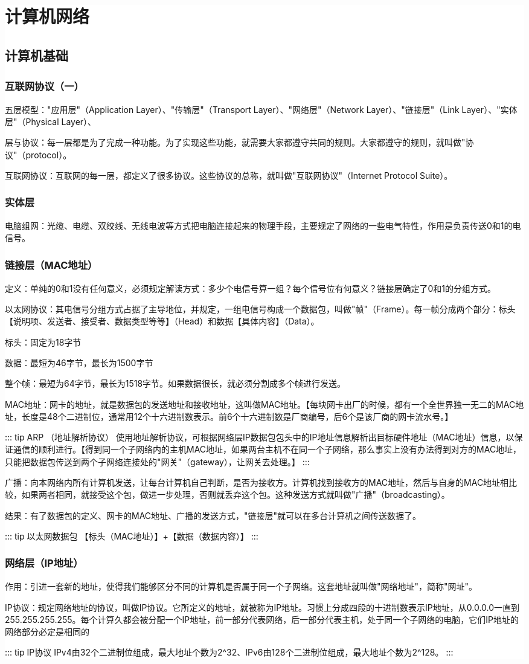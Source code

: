 # 计算机网络

## 计算机基础

### 互联网协议（一）

五层模型："应用层"（Application Layer）、"传输层"（Transport Layer）、"网络层"（Network Layer）、"链接层"（Link Layer）、"实体层"（Physical Layer）、

层与协议：每一层都是为了完成一种功能。为了实现这些功能，就需要大家都遵守共同的规则。大家都遵守的规则，就叫做"协议"（protocol）。

互联网协议：互联网的每一层，都定义了很多协议。这些协议的总称，就叫做"互联网协议"（Internet Protocol Suite）。

### 实体层

电脑组网：光缆、电缆、双绞线、无线电波等方式把电脑连接起来的物理手段，主要规定了网络的一些电气特性，作用是负责传送0和1的电信号。

### 链接层（MAC地址）

定义：单纯的0和1没有任何意义，必须规定解读方式：多少个电信号算一组？每个信号位有何意义？链接层确定了0和1的分组方式。

以太网协议：其电信号分组方式占据了主导地位，并规定，一组电信号构成一个数据包，叫做"帧"（Frame）。每一帧分成两个部分：标头【说明项、发送者、接受者、数据类型等等】（Head）和数据【具体内容】（Data）。

标头：固定为18字节

数据：最短为46字节，最长为1500字节

整个帧：最短为64字节，最长为1518字节。如果数据很长，就必须分割成多个帧进行发送。

MAC地址：网卡的地址，就是数据包的发送地址和接收地址，这叫做MAC地址。【每块网卡出厂的时候，都有一个全世界独一无二的MAC地址，长度是48个二进制位，通常用12个十六进制数表示。前6个十六进制数是厂商编号，后6个是该厂商的网卡流水号。】

::: tip ARP （地址解析协议）
使用地址解析协议，可根据网络层IP数据包包头中的IP地址信息解析出目标硬件地址（MAC地址）信息，以保证通信的顺利进行。【得到同一个子网络内的主机MAC地址，如果两台主机不在同一个子网络，那么事实上没有办法得到对方的MAC地址，只能把数据包传送到两个子网络连接处的"网关"（gateway），让网关去处理。】
:::

广播：向本网络内所有计算机发送，让每台计算机自己判断，是否为接收方。计算机找到接收方的MAC地址，然后与自身的MAC地址相比较，如果两者相同，就接受这个包，做进一步处理，否则就丢弃这个包。这种发送方式就叫做"广播"（broadcasting）。

结果：有了数据包的定义、网卡的MAC地址、广播的发送方式，"链接层"就可以在多台计算机之间传送数据了。

::: tip 以太网数据包
【标头（MAC地址）】+【数据（数据内容）】
:::

### 网络层（IP地址）

作用：引进一套新的地址，使得我们能够区分不同的计算机是否属于同一个子网络。这套地址就叫做"网络地址"，简称"网址"。

IP协议：规定网络地址的协议，叫做IP协议。它所定义的地址，就被称为IP地址。习惯上分成四段的十进制数表示IP地址，从0.0.0.0一直到255.255.255.255。每个计算久都会被分配一个IP地址，前一部分代表网络，后一部分代表主机，处于同一个子网络的电脑，它们IP地址的网络部分必定是相同的

::: tip IP协议
IPv4由32个二进制位组成，最大地址个数为2^32、IPv6由128个二进制位组成，最大地址个数为2^128。
:::
